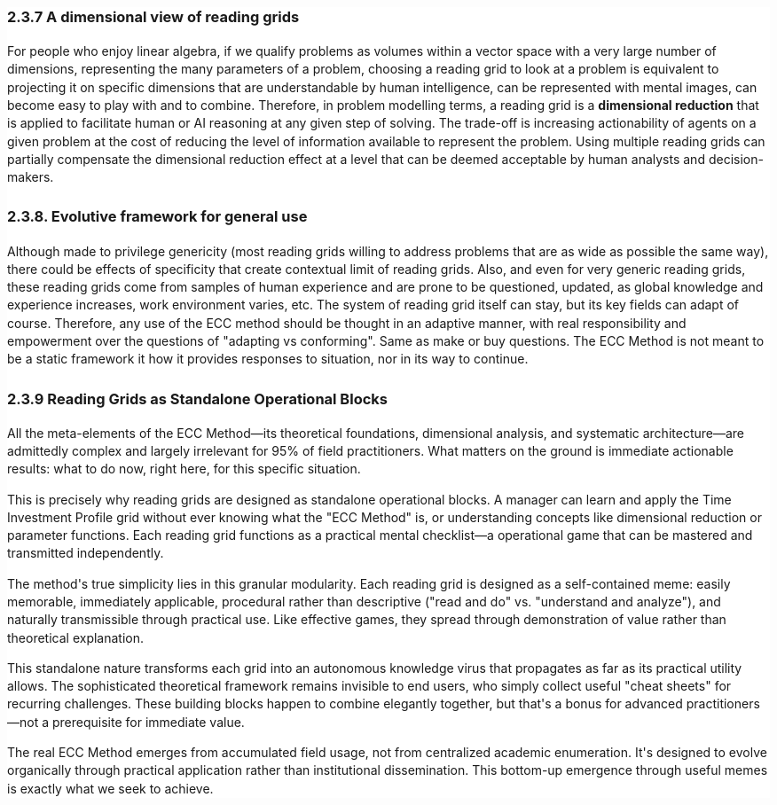 ### 2.3.7 A dimensional view of reading grids

For people who enjoy linear algebra, if we qualify problems as volumes within a vector space with a very large number of dimensions, representing the many parameters of a problem, choosing a reading grid to look at a problem is equivalent to projecting it on specific dimensions that are understandable by human intelligence, can be represented with mental images, can become easy to play with and to combine. Therefore, in problem modelling terms, a reading grid is a **dimensional reduction** that is applied to facilitate human or AI reasoning at any given step of solving. The trade-off is increasing actionability of agents on a given problem at the cost of reducing the level of information available to represent the problem. Using multiple reading grids can partially compensate the dimensional reduction effect at a level that can be deemed acceptable by human analysts and decision-makers.


### 2.3.8.  Evolutive framework for general use

Although made to privilege genericity (most reading grids willing to address problems that are as wide as possible the same way), there could be effects of specificity that create contextual limit of reading grids. 
Also, and even for very generic reading grids, these reading grids come from samples of human experience and are prone to be questioned, updated, as global knowledge and experience increases, work environment varies, etc. The system of reading grid itself can stay, but its key fields can adapt of course.
Therefore, any use of the ECC method should be thought in an adaptive manner, with real responsibility and empowerment over the questions of "adapting vs conforming". Same as make or buy questions. The ECC Method is not meant to be a static framework it how it provides responses to situation, nor in its way to continue. 

### 2.3.9 Reading Grids as Standalone Operational Blocks

All the meta-elements of the ECC Method—its theoretical foundations, dimensional analysis, and systematic architecture—are admittedly complex and largely irrelevant for 95% of field practitioners. What matters on the ground is immediate actionable results: what to do now, right here, for this specific situation.

This is precisely why reading grids are designed as standalone operational blocks. A manager can learn and apply the Time Investment Profile grid without ever knowing what the "ECC Method" is, or understanding concepts like dimensional reduction or parameter functions. Each reading grid functions as a practical mental checklist—a operational game that can be mastered and transmitted independently.

The method's true simplicity lies in this granular modularity. Each reading grid is designed as a self-contained meme: easily memorable, immediately applicable, procedural rather than descriptive ("read and do" vs. "understand and analyze"), and naturally transmissible through practical use. Like effective games, they spread through demonstration of value rather than theoretical explanation.

This standalone nature transforms each grid into an autonomous knowledge virus that propagates as far as its practical utility allows. The sophisticated theoretical framework remains invisible to end users, who simply collect useful "cheat sheets" for recurring challenges. These building blocks happen to combine elegantly together, but that's a bonus for advanced practitioners—not a prerequisite for immediate value.

The real ECC Method emerges from accumulated field usage, not from centralized academic enumeration. It's designed to evolve organically through practical application rather than institutional dissemination. This bottom-up emergence through useful memes is exactly what we seek to achieve.
